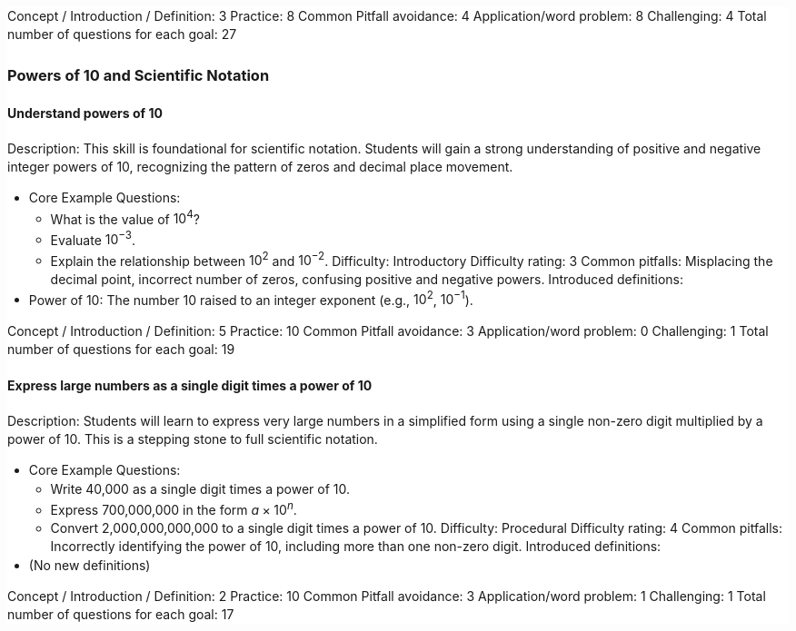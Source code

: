 Concept / Introduction / Definition: 3
Practice: 8
Common Pitfall avoidance: 4
Application/word problem: 8
Challenging: 4
Total number of questions for each goal: 27

### Powers of 10 and Scientific Notation

#### Understand powers of 10
Description: This skill is foundational for scientific notation. Students will gain a strong understanding of positive and negative integer powers of 10, recognizing the pattern of zeros and decimal place movement.
* Core Example Questions:
    * What is the value of $10^4$?
    * Evaluate $10^{-3}$.
    * Explain the relationship between $10^2$ and $10^{-2}$.
Difficulty: Introductory
Difficulty rating: 3
Common pitfalls: Misplacing the decimal point, incorrect number of zeros, confusing positive and negative powers.
Introduced definitions:
* Power of 10: The number 10 raised to an integer exponent (e.g., $10^2$, $10^{-1}$).

Concept / Introduction / Definition: 5
Practice: 10
Common Pitfall avoidance: 3
Application/word problem: 0
Challenging: 1
Total number of questions for each goal: 19

#### Express large numbers as a single digit times a power of 10
Description: Students will learn to express very large numbers in a simplified form using a single non-zero digit multiplied by a power of 10. This is a stepping stone to full scientific notation.
* Core Example Questions:
    * Write 40,000 as a single digit times a power of 10.
    * Express 700,000,000 in the form $a \times 10^n$.
    * Convert 2,000,000,000,000 to a single digit times a power of 10.
Difficulty: Procedural
Difficulty rating: 4
Common pitfalls: Incorrectly identifying the power of 10, including more than one non-zero digit.
Introduced definitions:
* (No new definitions)

Concept / Introduction / Definition: 2
Practice: 10
Common Pitfall avoidance: 3
Application/word problem: 1
Challenging: 1
Total number of questions for each goal: 17

